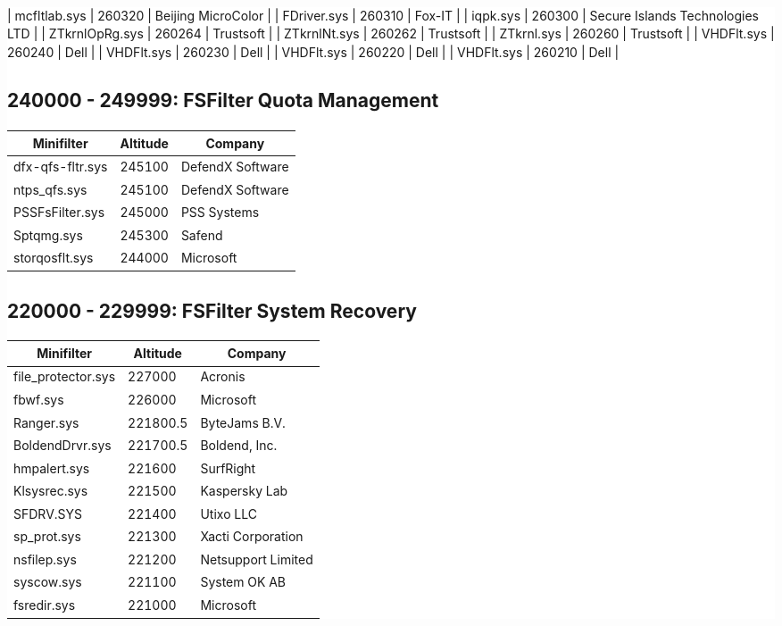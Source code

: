 | mcfltlab.sys | 260320 | Beijing MicroColor |
| FDriver.sys | 260310 | Fox-IT |
| iqpk.sys | 260300 | Secure Islands Technologies LTD |
| ZTkrnlOpRg.sys | 260264 | Trustsoft |
| ZTkrnlNt.sys | 260262 | Trustsoft |
| ZTkrnl.sys | 260260 | Trustsoft |
| VHDFlt.sys | 260240 | Dell |
| VHDFlt.sys | 260230 | Dell |
| VHDFlt.sys | 260220 | Dell |
| VHDFlt.sys | 260210 | Dell |

## 240000 - 249999: FSFilter Quota Management

| Minifilter                  | Altitude | Company                                 |
|-----------------------------|----------|-----------------------------------------|
| dfx-qfs-fltr.sys | 245100 | DefendX Software |
| ntps_qfs.sys | 245100 | DefendX Software |
| PSSFsFilter.sys | 245000 | PSS Systems |
| Sptqmg.sys | 245300 | Safend |
| storqosflt.sys | 244000 | Microsoft |

## 220000 - 229999: FSFilter System Recovery

| Minifilter                  | Altitude | Company                                 |
|-----------------------------|----------|-----------------------------------------|
| file_protector.sys | 227000 | Acronis |
| fbwf.sys | 226000 | Microsoft |
| Ranger.sys | 221800.5 | ByteJams B.V. |
| BoldendDrvr.sys | 221700.5 | Boldend, Inc. |
| hmpalert.sys | 221600 | SurfRight |
| Klsysrec.sys | 221500 | Kaspersky Lab |
| SFDRV.SYS | 221400 | Utixo LLC |
| sp_prot.sys | 221300 | Xacti Corporation |
| nsfilep.sys | 221200 | Netsupport Limited |
| syscow.sys | 221100 | System OK AB |
| fsredir.sys | 221000 | Microsoft |
